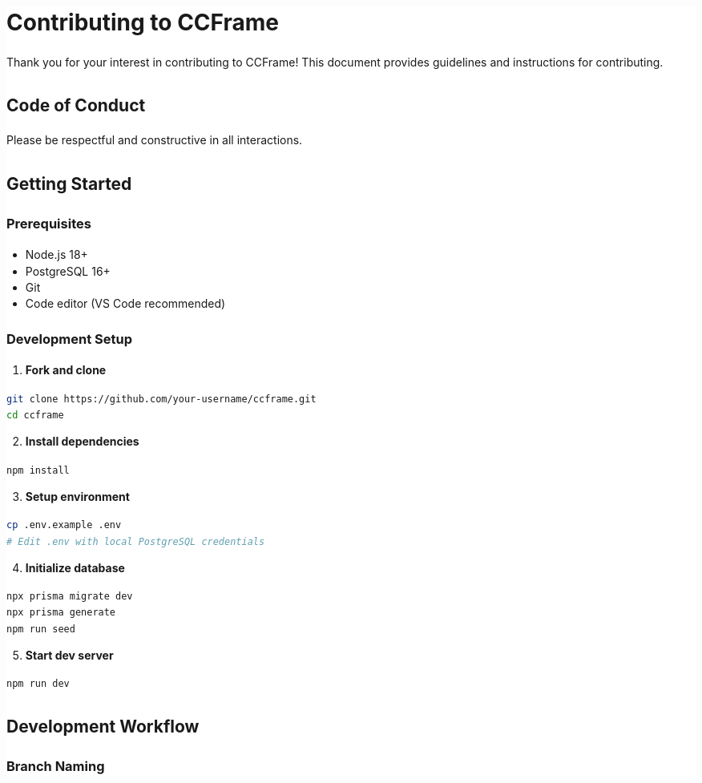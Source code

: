 # Contributing to CCFrame

Thank you for your interest in contributing to CCFrame! This document provides guidelines and instructions for contributing.

## Code of Conduct

Please be respectful and constructive in all interactions.

## Getting Started

### Prerequisites

- Node.js 18+
- PostgreSQL 16+
- Git
- Code editor (VS Code recommended)

### Development Setup

1. **Fork and clone**
```bash
git clone https://github.com/your-username/ccframe.git
cd ccframe
```

2. **Install dependencies**
```bash
npm install
```

3. **Setup environment**
```bash
cp .env.example .env
# Edit .env with local PostgreSQL credentials
```

4. **Initialize database**
```bash
npx prisma migrate dev
npx prisma generate
npm run seed
```

5. **Start dev server**
```bash
npm run dev
```

## Development Workflow

### Branch Naming
